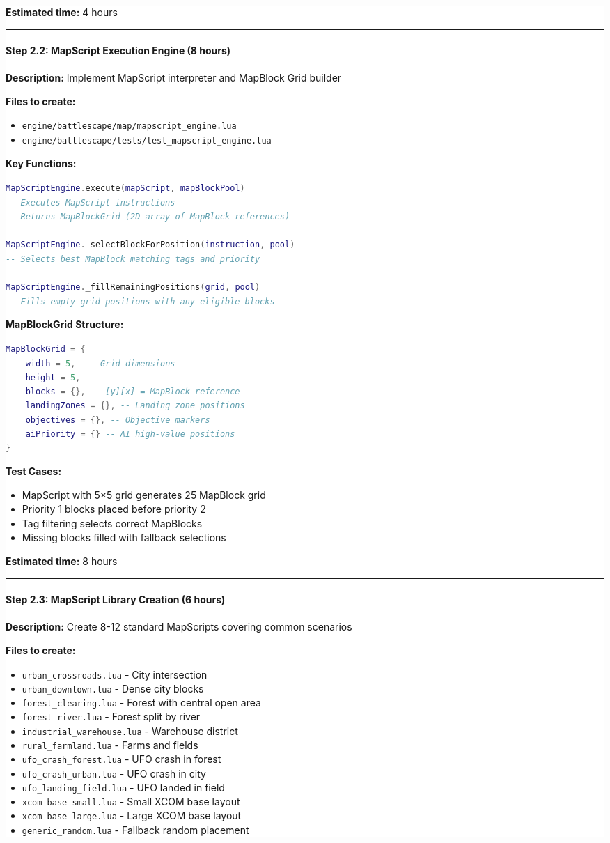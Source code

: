 **Estimated time:** 4 hours

---

#### Step 2.2: MapScript Execution Engine (8 hours)
**Description:** Implement MapScript interpreter and MapBlock Grid builder

**Files to create:**
- `engine/battlescape/map/mapscript_engine.lua`
- `engine/battlescape/tests/test_mapscript_engine.lua`

**Key Functions:**
```lua
MapScriptEngine.execute(mapScript, mapBlockPool)
-- Executes MapScript instructions
-- Returns MapBlockGrid (2D array of MapBlock references)

MapScriptEngine._selectBlockForPosition(instruction, pool)
-- Selects best MapBlock matching tags and priority

MapScriptEngine._fillRemainingPositions(grid, pool)
-- Fills empty grid positions with any eligible blocks
```

**MapBlockGrid Structure:**
```lua
MapBlockGrid = {
    width = 5,  -- Grid dimensions
    height = 5,
    blocks = {}, -- [y][x] = MapBlock reference
    landingZones = {}, -- Landing zone positions
    objectives = {}, -- Objective markers
    aiPriority = {} -- AI high-value positions
}
```

**Test Cases:**
- MapScript with 5×5 grid generates 25 MapBlock grid
- Priority 1 blocks placed before priority 2
- Tag filtering selects correct MapBlocks
- Missing blocks filled with fallback selections

**Estimated time:** 8 hours

---

#### Step 2.3: MapScript Library Creation (6 hours)
**Description:** Create 8-12 standard MapScripts covering common scenarios

**Files to create:**
- `urban_crossroads.lua` - City intersection
- `urban_downtown.lua` - Dense city blocks
- `forest_clearing.lua` - Forest with central open area
- `forest_river.lua` - Forest split by river
- `industrial_warehouse.lua` - Warehouse district
- `rural_farmland.lua` - Farms and fields
- `ufo_crash_forest.lua` - UFO crash in forest
- `ufo_crash_urban.lua` - UFO crash in city
- `ufo_landing_field.lua` - UFO landed in field
- `xcom_base_small.lua` - Small XCOM base layout
- `xcom_base_large.lua` - Large XCOM base layout
- `generic_random.lua` - Fallback random placement
